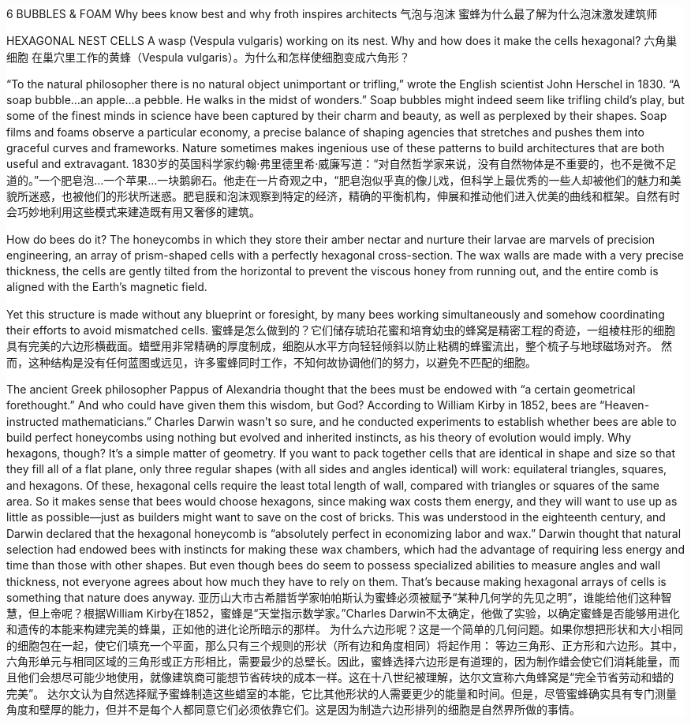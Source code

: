 6 BUBBLES & FOAM
Why bees know best and why froth inspires architects
气泡与泡沫
蜜蜂为什么最了解为什么泡沫激发建筑师



HEXAGONAL NEST CELLS
A wasp (Vespula vulgaris) working on its nest. Why and how does it make the cells hexagonal?
六角巢细胞
在巢穴里工作的黄蜂（Vespula vulgaris）。为什么和怎样使细胞变成六角形？

“To the natural philosopher there is no natural object unimportant or trifling,” wrote the English scientist John Herschel in 1830. “A soap bubble…an apple…a pebble. He walks in the midst of wonders.” Soap bubbles might indeed seem like trifling child’s play, but some of the finest minds in science have been captured by their charm and beauty, as well as perplexed by their shapes. Soap films and foams observe a particular economy, a precise balance of shaping agencies that stretches and pushes them into graceful curves and frameworks. Nature sometimes makes ingenious use of these patterns to build architectures that are both useful and extravagant.
1830岁的英国科学家约翰·弗里德里希·威廉写道：“对自然哲学家来说，没有自然物体是不重要的，也不是微不足道的。”一个肥皂泡…一个苹果…一块鹅卵石。他走在一片奇观之中，“肥皂泡似乎真的像儿戏，但科学上最优秀的一些人却被他们的魅力和美貌所迷惑，也被他们的形状所迷惑。肥皂膜和泡沫观察到特定的经济，精确的平衡机构，伸展和推动他们进入优美的曲线和框架。自然有时会巧妙地利用这些模式来建造既有用又奢侈的建筑。

How do bees do it? The honeycombs in which they store their amber nectar and nurture their larvae are marvels of precision engineering, an array of prism-shaped cells with a perfectly hexagonal cross-section. The wax walls are made with a very precise thickness, the cells are gently tilted from the horizontal to prevent the viscous honey from running out, and the entire comb is aligned with the Earth’s magnetic field.

Yet this structure is made without any blueprint or foresight, by many bees working simultaneously and somehow coordinating their efforts to avoid mismatched cells.
蜜蜂是怎么做到的？它们储存琥珀花蜜和培育幼虫的蜂窝是精密工程的奇迹，一组棱柱形的细胞具有完美的六边形横截面。蜡壁用非常精确的厚度制成，细胞从水平方向轻轻倾斜以防止粘稠的蜂蜜流出，整个梳子与地球磁场对齐。
然而，这种结构是没有任何蓝图或远见，许多蜜蜂同时工作，不知何故协调他们的努力，以避免不匹配的细胞。

The ancient Greek philosopher Pappus of Alexandria thought that the bees must be endowed with “a certain geometrical forethought.” And who could have given them this wisdom, but God? According to William Kirby in 1852, bees are “Heaven-instructed mathematicians.” Charles Darwin wasn’t so sure, and he conducted experiments to establish whether bees are able to build perfect honeycombs using nothing but evolved and inherited instincts, as his theory of evolution would imply.
Why hexagons, though? It’s a simple matter of geometry. If you want to pack together cells that are identical in shape and size so that they fill all of a flat plane, only three regular shapes (with all sides and angles identical) will work:
equilateral triangles, squares, and hexagons. Of these, hexagonal cells require the least total length of wall, compared with triangles or squares of the same area. So it makes sense that bees would choose hexagons, since making wax costs them energy, and they will want to use up as little as possible—just as builders might want to save on the cost of bricks. This was understood in the eighteenth century, and Darwin declared that the hexagonal honeycomb is “absolutely perfect in economizing labor and wax.”
Darwin thought that natural selection had endowed bees with instincts for making these wax chambers, which had the advantage of requiring less energy and time than those with other shapes. But even though bees do seem to possess specialized abilities to measure angles and wall thickness, not everyone agrees about how much they have to rely on them. That’s because making hexagonal arrays of cells is something that nature does anyway.
亚历山大市古希腊哲学家帕帕斯认为蜜蜂必须被赋予“某种几何学的先见之明”，谁能给他们这种智慧，但上帝呢？根据William Kirby在1852，蜜蜂是“天堂指示数学家。”Charles Darwin不太确定，他做了实验，以确定蜜蜂是否能够用进化和遗传的本能来构建完美的蜂巢，正如他的进化论所暗示的那样。
为什么六边形呢？这是一个简单的几何问题。如果你想把形状和大小相同的细胞包在一起，使它们填充一个平面，那么只有三个规则的形状（所有边和角度相同）将起作用：
等边三角形、正方形和六边形。其中，六角形单元与相同区域的三角形或正方形相比，需要最少的总壁长。因此，蜜蜂选择六边形是有道理的，因为制作蜡会使它们消耗能量，而且他们会想尽可能少地使用，就像建筑商可能想节省砖块的成本一样。这在十八世纪被理解，达尔文宣称六角蜂窝是“完全节省劳动和蜡的完美”。
达尔文认为自然选择赋予蜜蜂制造这些蜡室的本能，它比其他形状的人需要更少的能量和时间。但是，尽管蜜蜂确实具有专门测量角度和壁厚的能力，但并不是每个人都同意它们必须依靠它们。这是因为制造六边形排列的细胞是自然界所做的事情。
